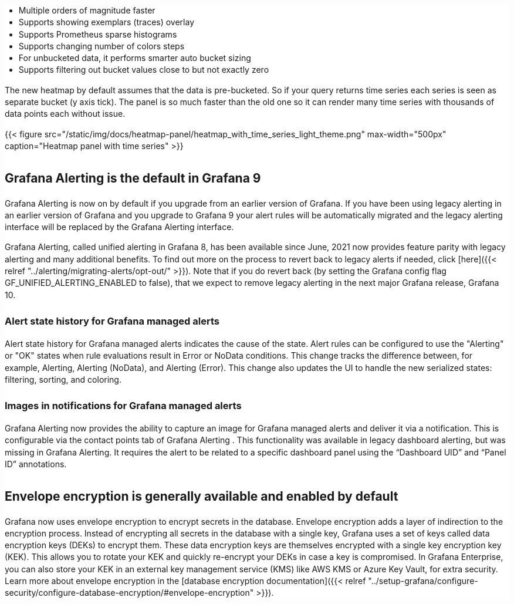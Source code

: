 - Multiple orders of magnitude faster
- Supports showing exemplars (traces) overlay
- Supports Prometheus sparse histograms
- Supports changing number of colors steps
- For unbucketed data, it performs smarter auto bucket sizing
- Supports filtering out bucket values close to but not exactly zero

The new heatmap by default assumes that the data is pre-bucketed. So if your query returns time series each series is seen as separate bucket (y axis tick). The panel is so much faster than the old one so it can render many time series with thousands of data points each without issue.

{{< figure src="/static/img/docs/heatmap-panel/heatmap_with_time_series_light_theme.png" max-width="500px" caption="Heatmap panel with time series" >}}

## Grafana Alerting is the default in Grafana 9

Grafana Alerting is now on by default if you upgrade from an earlier version of Grafana. If you have been using legacy alerting in an earlier version of Grafana and you upgrade to Grafana 9 your alert rules will be automatically migrated and the legacy alerting interface will be replaced by the Grafana Alerting interface.

Grafana Alerting, called unified alerting in Grafana 8, has been available since June, 2021 now provides feature parity with legacy alerting and many additional benefits. To find out more on the process to revert back to legacy alerts if needed, click [here]({{< relref "../alerting/migrating-alerts/opt-out/" >}}). Note that if you do revert back (by setting the Grafana config flag GF_UNIFIED_ALERTING_ENABLED to false), that we expect to remove legacy alerting in the next major Grafana release, Grafana 10.

### Alert state history for Grafana managed alerts

Alert state history for Grafana managed alerts indicates the cause of the state. Alert rules can be configured to use the "Alerting" or "OK" states when rule evaluations result in Error or NoData conditions. This change tracks the difference between, for example, Alerting, Alerting (NoData), and Alerting (Error). This change also updates the UI to handle the new serialized states: filtering, sorting, and coloring.

### Images in notifications for Grafana managed alerts

Grafana Alerting now provides the ability to capture an image for Grafana managed alerts and deliver it via a notification. This is configurable via the contact points tab of Grafana Alerting . This functionality was available in legacy dashboard alerting, but was missing in Grafana Alerting. It requires the alert to be related to a specific dashboard panel using the “Dashboard UID” and “Panel ID” annotations.

## Envelope encryption is generally available and enabled by default

Grafana now uses envelope encryption to encrypt secrets in the database. Envelope encryption adds a layer of indirection to the encryption process. Instead of encrypting all secrets in the database with a single key, Grafana uses a set of keys called data encryption keys (DEKs) to encrypt them. These data encryption keys are themselves encrypted with a single key encryption key (KEK). This allows you to rotate your KEK and quickly re-encrypt your DEKs in case a key is compromised. In Grafana Enterprise, you can also store your KEK in an external key management service (KMS) like AWS KMS or Azure Key Vault, for extra security. Learn more about envelope encryption in the [database encryption documentation]({{< relref "../setup-grafana/configure-security/configure-database-encryption/#envelope-encryption" >}}).

